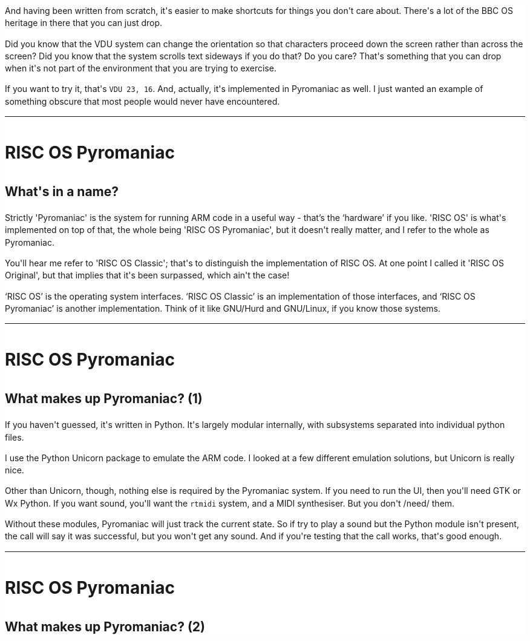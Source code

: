 And having been written from scratch, it's easier to make shortcuts for things you don't care about. There's a lot of the BBC OS heritage in there that you can just drop.

Did you know that the VDU system can change the orientation so that characters proceed down the screen rather than across the screen? Did you know that the system scrolls text sideways if you do that? Do you care? That's something that you can drop when it's not part of the environment that you are trying to exercise.

If you want to try it, that's `VDU 23, 16`. And, actually, it's implemented in Pyromaniac as well. I just wanted an example of something obscure that most people would never have encountered.


---
# RISC OS Pyromaniac
## What's in a name?

Strictly 'Pyromaniac' is the system for running ARM code in a useful way - that’s the ‘hardware’ if you like. 'RISC OS' is what's implemented on top of that, the whole being 'RISC OS Pyromaniac',
but it doesn't really matter, and I refer to the whole as Pyromaniac.

You'll hear me refer to 'RISC OS Classic'; that's to distinguish the implementation of RISC OS. At one point I called it 'RISC OS Original', but that implies that it's been surpassed, which ain't the case!

‘RISC OS’ is the operating system interfaces. ‘RISC OS Classic’ is an implementation of those interfaces, and ‘RISC OS Pyromaniac’ is another implementation. Think of it like GNU/Hurd and GNU/Linux, if you know those systems.

---
# RISC OS Pyromaniac
## What makes up Pyromaniac? (1)

If you haven't guessed, it's written in Python.
It's largely modular internally, with subsystems separated into individual python files.

I use the Python Unicorn package to emulate the ARM code. I looked at a few different emulation solutions, but Unicorn is really nice.

Other than Unicorn, though, nothing else is required by the Pyromaniac system. If you need to run the UI, then you'll need GTK or Wx Python. If you want sound, you'll want the `rtmidi` system, and a MIDI synthesiser. But you don't /need/ them.

Without these modules, Pyromaniac will just track the current state. So if try to play a sound but the Python module isn't present, the call will say it was successful, but you won't get any sound. And if you're testing that the call works, that's good enough.

---
# RISC OS Pyromaniac
## What makes up Pyromaniac? (2)
